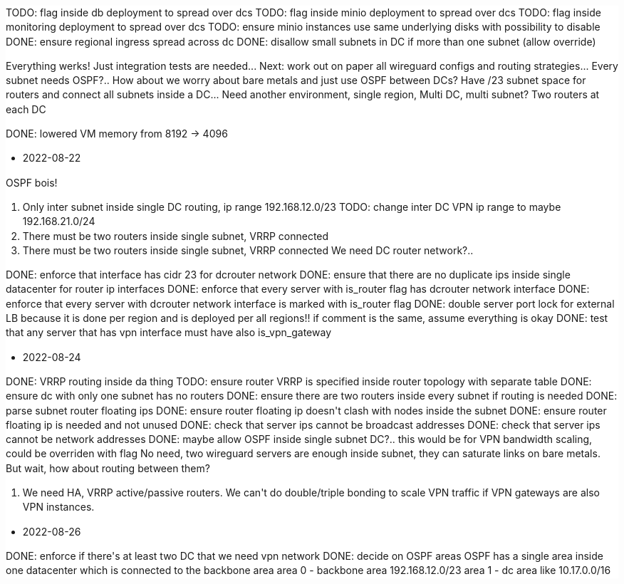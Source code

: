 TODO: flag inside db deployment to spread over dcs
TODO: flag inside minio deployment to spread over dcs
TODO: flag inside monitoring deployment to spread over dcs
TODO: ensure minio instances use same underlying disks with possibility to disable
DONE: ensure regional ingress spread across dc
DONE: disallow small subnets in DC if more than one subnet (allow override)

Everything werks! Just integration tests are needed...
Next: work out on paper all wireguard configs and routing strategies... Every subnet needs OSPF?..
How about we worry about bare metals and just use OSPF between DCs? Have /23 subnet space for routers and connect all subnets inside a DC...
Need another environment, single region, Multi DC, multi subnet? Two routers at each DC

DONE: lowered VM memory from 8192 -> 4096

* 2022-08-22

OSPF bois!
1. Only inter subnet inside single DC routing, ip range 192.168.12.0/23
TODO: change inter DC VPN ip range to maybe 192.168.21.0/24
2. There must be two routers inside single subnet, VRRP connected
3. There must be two routers inside single subnet, VRRP connected
We need DC router network?..

DONE: enforce that interface has cidr 23 for dcrouter network
DONE: ensure that there are no duplicate ips inside single datacenter for router ip interfaces
DONE: enforce that every server with is_router flag has dcrouter network interface
DONE: enforce that every server with dcrouter network interface is marked with is_router flag
DONE: double server port lock for external LB because it is done per region and is deployed per all regions!!
if comment is the same, assume everything is okay
DONE: test that any server that has vpn interface must have also is_vpn_gateway

* 2022-08-24

DONE: VRRP routing inside da thing
TODO: ensure router VRRP is specified inside router topology with separate table
DONE: ensure dc with only one subnet has no routers
DONE: ensure there are two routers inside every subnet if routing is needed
DONE: parse subnet router floating ips
DONE: ensure router floating ip doesn't clash with nodes inside the subnet
DONE: ensure router floating ip is needed and not unused
DONE: check that server ips cannot be broadcast addresses
DONE: check that server ips cannot be network addresses
DONE: maybe allow OSPF inside single subnet DC?.. this would be for VPN bandwidth scaling, could be overriden with flag
No need, two wireguard servers are enough inside subnet, they can saturate links on bare metals. But wait, how about routing between them?

1. We need HA, VRRP active/passive routers. We can't do double/triple bonding to scale VPN traffic if VPN gateways are also VPN instances.

* 2022-08-26

DONE: enforce if there's at least two DC that we need vpn network
DONE: decide on OSPF areas
OSPF has a single area inside one datacenter which is connected to the backbone area
area 0 - backbone area 192.168.12.0/23
area 1 - dc area like 10.17.0.0/16
